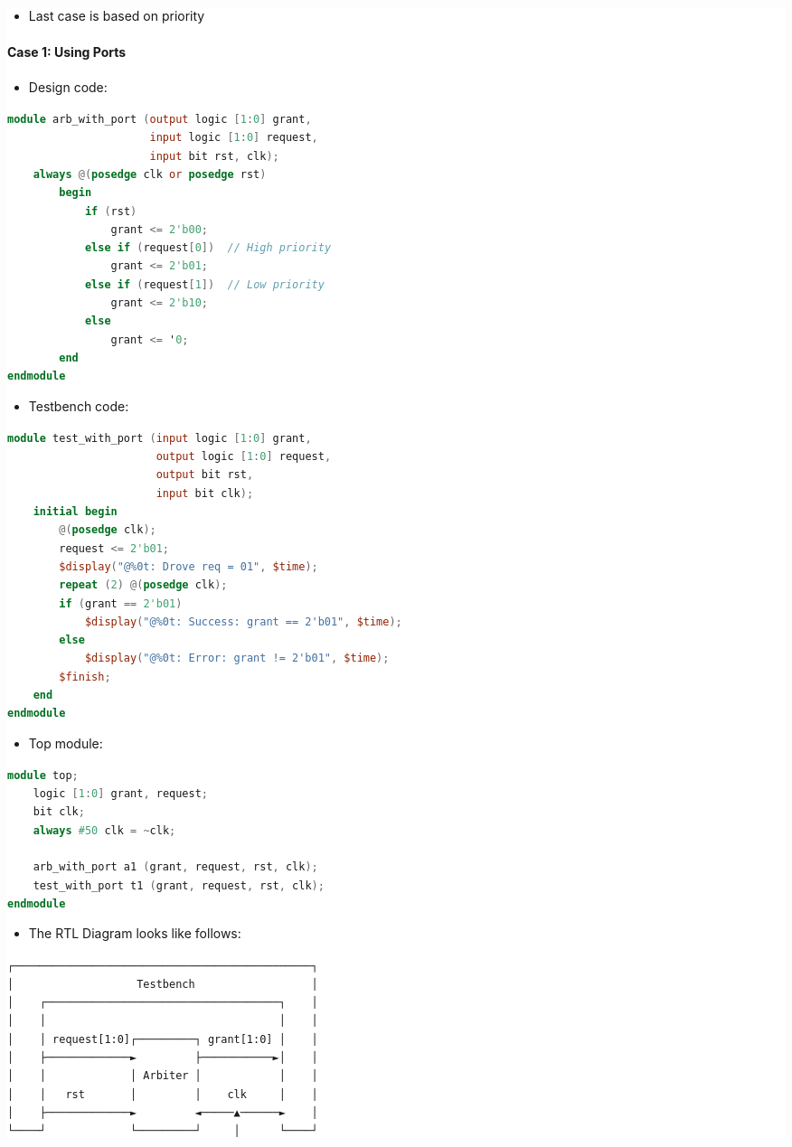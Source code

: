 - Last case is based on priority

#### Case 1: Using Ports
- Design code:
```verilog
module arb_with_port (output logic [1:0] grant,
					  input logic [1:0] request,
					  input bit rst, clk);
	always @(posedge clk or posedge rst)
		begin
			if (rst)
				grant <= 2'b00;
			else if (request[0])  // High priority
				grant <= 2'b01;
			else if (request[1])  // Low priority
				grant <= 2'b10;
			else
				grant <= '0;
		end
endmodule
```
- Testbench code:
```verilog
module test_with_port (input logic [1:0] grant,
					   output logic [1:0] request,
					   output bit rst,
					   input bit clk);
	initial begin
		@(posedge clk);
		request <= 2'b01;
		$display("@%0t: Drove req = 01", $time);
		repeat (2) @(posedge clk);
		if (grant == 2'b01)
			$display("@%0t: Success: grant == 2'b01", $time);
		else
			$display("@%0t: Error: grant != 2'b01", $time);
		$finish;
	end
endmodule
```
- Top module:
```verilog
module top;
	logic [1:0] grant, request;
	bit clk;
	always #50 clk = ~clk;
	
	arb_with_port a1 (grant, request, rst, clk);
	test_with_port t1 (grant, request, rst, clk);
endmodule
```
- The RTL Diagram looks like follows:
```
┌──────────────────────────────────────────────┐
│                   Testbench                  │
│    ┌────────────────────────────────────┐    │
│    │                                    │    │
│    │ request[1:0]┌─────────┐ grant[1:0] │    │
│    ├─────────────►         ├───────────►│    │
│    │             │ Arbiter │            │    │
│    │   rst       │         │    clk     │    │
│    ├─────────────►         ◄─────▲──────►    │
└────┘             └─────────┘     │      └────┘
```
